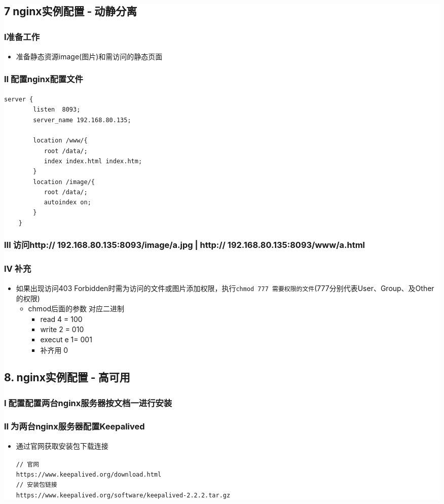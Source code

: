 ## 7 nginx实例配置 - 动静分离

### Ⅰ准备工作

- 准备静态资源image(图片)和需访问的静态页面

### Ⅱ 配置nginx配置文件

```
server {
        listen  8093;
        server_name 192.168.80.135;

        location /www/{
           root /data/;
           index index.html index.htm;
        }
        location /image/{
           root /data/;
           autoindex on;
        }
    }
```

### Ⅲ 访问http:// 192.168.80.135:8093/image/a.jpg | http:// 192.168.80.135:8093/www/a.html

### Ⅳ 补充

- 如果出现访问403 Forbidden时需为访问的文件或图片添加权限，执行`chmod 777 需要权限的文件`(777分别代表User、Group、及Other的权限)
  - chmod后面的参数 对应二进制 
    - read 4  = 100
    - write 2  = 010
    - execut e 1=  001
    - 补齐用 0

## 8. nginx实例配置 - 高可用

### Ⅰ 配置配置两台nginx服务器按文档一进行安装

### Ⅱ 为两台nginx服务器配置Keepalived

- 通过官网获取安装包下载连接

  ```
  // 官网
  https://www.keepalived.org/download.html
  // 安装包链接
  https://www.keepalived.org/software/keepalived-2.2.2.tar.gz
  ```

